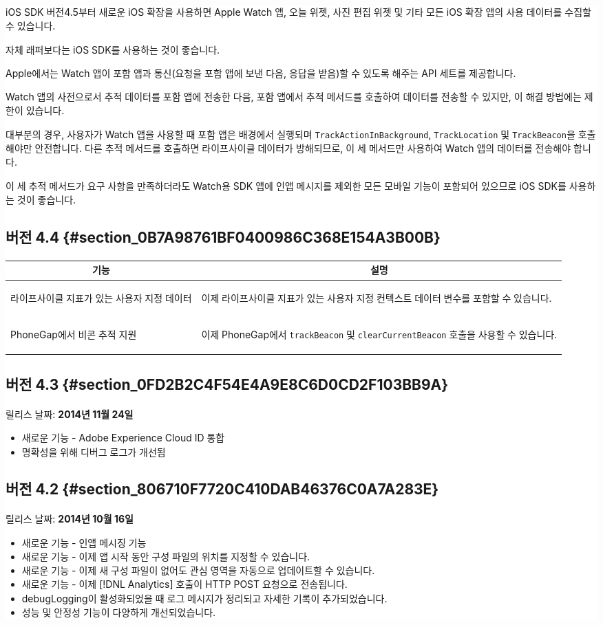    <td colname="2"> <p><span class="keyword"> iOS</span> SDK 버전4.5부터 새로운 <span class="keyword"> iOS</span> 확장을 사용하면 Apple Watch 앱, 오늘 위젯, 사진 편집 위젯 및 기타 모든 <span class="keyword"> iOS</span> 확장 앱의 사용 데이터를 수집할 수 있습니다. </p> <p>자체 래퍼보다는 <span class="keyword"> iOS</span> SDK를 사용하는 것이 좋습니다. </p> <p>Apple에서는 Watch 앱이 포함 앱과 통신(요청을 포함 앱에 보낸 다음, 응답을 받음)할 수 있도록 해주는 API 세트를 제공합니다. </p> <p>Watch 앱의 사전으로서 추적 데이터를 포함 앱에 전송한 다음, 포함 앱에서 추적 메서드를 호출하여 데이터를 전송할 수 있지만, 이 해결 방법에는 제한이 있습니다. </p> <p>대부분의 경우, 사용자가 Watch 앱을 사용할 때 포함 앱은 배경에서 실행되며 <code>TrackActionInBackground</code>, <code>TrackLocation</code> 및 <code>TrackBeacon</code>을 호출해야만 안전합니다. 다른 추적 메서드를 호출하면 라이프사이클 데이터가 방해되므로, 이 세 메서드만 사용하여 Watch 앱의 데이터를 전송해야 합니다. </p> <p>이 세 추적 메서드가 요구 사항을 만족하더라도 Watch용 SDK 앱에 인앱 메시지를 제외한 모든 <span class="keyword">모바일</span> 기능이 포함되어 있으므로 <span class="keyword"> iOS</span> SDK를 사용하는 것이 좋습니다. </p> </td> 
  </tr> 
 </tbody> 
</table>

## 버전 4.4 {#section_0B7A98761BF0400986C368E154A3B00B}

<table frame="all" colsep="1" rowsep="1" id="table_812CAB7DDC364DAABB7CDEDE55532E39"> 
 <thead> 
  <tr rowsep="1"> 
   <th colname="1" class="entry"> 기능 </th> 
   <th colname="2" class="entry"> 설명 </th> 
  </tr> 
 </thead>
 <tbody> 
  <tr rowsep="1"> 
   <td colname="1"> <p> 라이프사이클 지표가 있는 사용자 지정 데이터 </p> </td> 
   <td colname="2"> <p>이제 라이프사이클 지표가 있는 사용자 지정 컨텍스트 데이터 변수를 포함할 수 있습니다. </p> </td> 
  </tr> 
  <tr rowsep="1"> 
   <td colname="1"> <p><span class="keyword"> PhoneGap</span>에서 비콘 추적 지원 </p> </td> 
   <td colname="2"> <p>이제 PhoneGap에서 <code>trackBeacon</code> 및 <code>clearCurrentBeacon</code><span class="keyword"> 호출을 사용할 수 있습니다</span>. </p> </td> 
  </tr> 
 </tbody> 
</table>

## 버전 4.3 {#section_0FD2B2C4F54E4A9E8C6D0CD2F103BB9A}

릴리스 날짜: **2014년 11월 24일**

* 새로운 기능 - Adobe Experience Cloud ID 통합
* 명확성을 위해 디버그 로그가 개선됨

## 버전 4.2 {#section_806710F7720C410DAB46376C0A7A283E}

릴리스 날짜: **2014년 10월 16일**

* 새로운 기능 - 인앱 메시징 기능
* 새로운 기능 - 이제 앱 시작 동안 구성 파일의 위치를 지정할 수 있습니다. 
* 새로운 기능 - 이제 새 구성 파일이 없어도 관심 영역을 자동으로 업데이트할 수 있습니다.
* 새로운 기능 - 이제 [!DNL Analytics] 호출이 HTTP POST 요청으로 전송됩니다.
* debugLogging이 활성화되었을 때 로그 메시지가 정리되고 자세한 기록이 추가되었습니다.
* 성능 및 안정성 기능이 다양하게 개선되었습니다.
